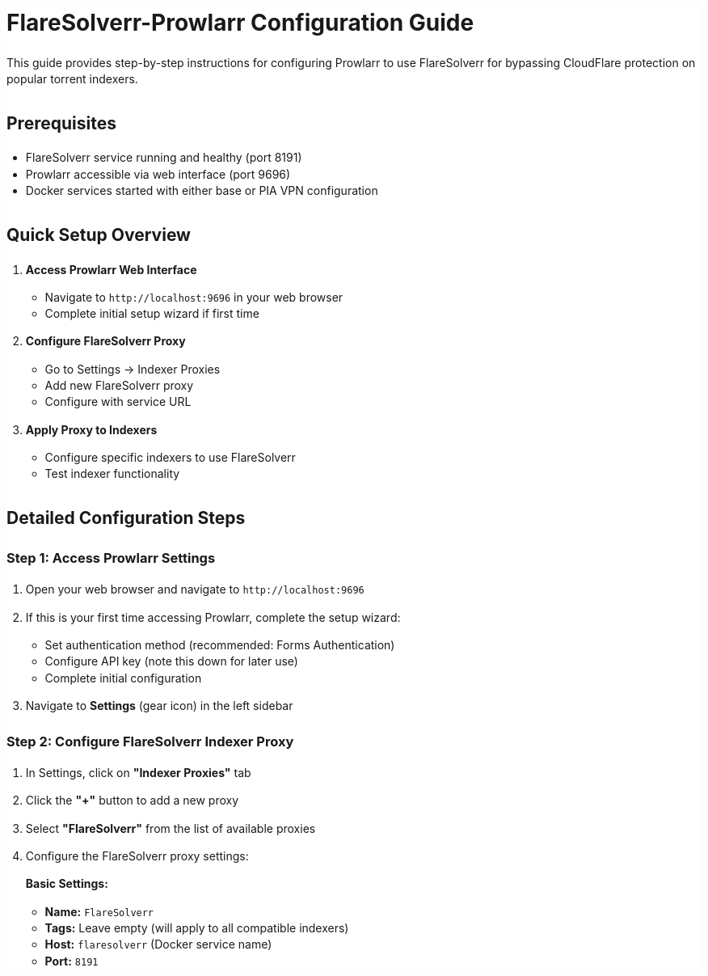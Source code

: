 # FlareSolverr-Prowlarr Configuration Guide

This guide provides step-by-step instructions for configuring Prowlarr to use FlareSolverr for bypassing CloudFlare protection on popular torrent indexers.

## Prerequisites

- FlareSolverr service running and healthy (port 8191)
- Prowlarr accessible via web interface (port 9696)
- Docker services started with either base or PIA VPN configuration

## Quick Setup Overview

1. **Access Prowlarr Web Interface**
   - Navigate to `http://localhost:9696` in your web browser
   - Complete initial setup wizard if first time

2. **Configure FlareSolverr Proxy**
   - Go to Settings → Indexer Proxies
   - Add new FlareSolverr proxy
   - Configure with service URL

3. **Apply Proxy to Indexers**
   - Configure specific indexers to use FlareSolverr
   - Test indexer functionality

## Detailed Configuration Steps

### Step 1: Access Prowlarr Settings

1. Open your web browser and navigate to `http://localhost:9696`
2. If this is your first time accessing Prowlarr, complete the setup wizard:
   - Set authentication method (recommended: Forms Authentication)
   - Configure API key (note this down for later use)
   - Complete initial configuration

3. Navigate to **Settings** (gear icon) in the left sidebar

### Step 2: Configure FlareSolverr Indexer Proxy

1. In Settings, click on **"Indexer Proxies"** tab
2. Click the **"+"** button to add a new proxy
3. Select **"FlareSolverr"** from the list of available proxies
4. Configure the FlareSolverr proxy settings:

   **Basic Settings:**
   - **Name:** `FlareSolverr`
   - **Tags:** Leave empty (will apply to all compatible indexers)
   - **Host:** `flaresolverr` (Docker service name)
   - **Port:** `8191`
